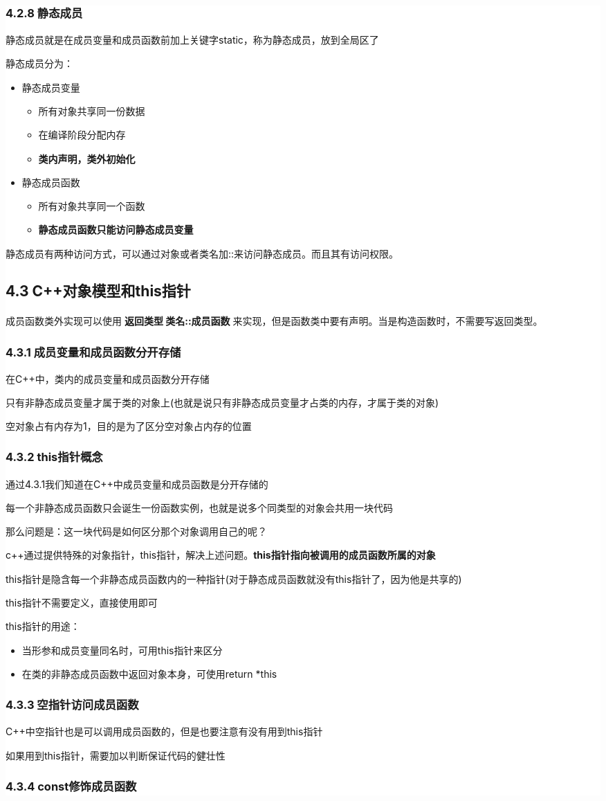 ### 4.2.8 静态成员

静态成员就是在成员变量和成员函数前加上关键字static，称为静态成员，放到全局区了

静态成员分为：

- 静态成员变量
    
    - 所有对象共享同一份数据
        
    - 在编译阶段分配内存
        
    - **类内声明，类外初始化**
        
- 静态成员函数
    
    - 所有对象共享同一个函数
        
    - **静态成员函数只能访问静态成员变量**

静态成员有两种访问方式，可以通过对象或者类名加::来访问静态成员。而且其有访问权限。

## 4.3 C++对象模型和this指针

成员函数类外实现可以使用 **返回类型 类名::成员函数** 来实现，但是函数类中要有声明。当是构造函数时，不需要写返回类型。

### 4.3.1 成员变量和成员函数分开存储

在C++中，类内的成员变量和成员函数分开存储

只有非静态成员变量才属于类的对象上(也就是说只有非静态成员变量才占类的内存，才属于类的对象)

空对象占有内存为1，目的是为了区分空对象占内存的位置

### 4.3.2 this指针概念

通过4.3.1我们知道在C++中成员变量和成员函数是分开存储的

每一个非静态成员函数只会诞生一份函数实例，也就是说多个同类型的对象会共用一块代码

那么问题是：这一块代码是如何区分那个对象调用自己的呢？

c++通过提供特殊的对象指针，this指针，解决上述问题。**this指针指向被调用的成员函数所属的对象**

this指针是隐含每一个非静态成员函数内的一种指针(对于静态成员函数就没有this指针了，因为他是共享的)

this指针不需要定义，直接使用即可

this指针的用途：

- 当形参和成员变量同名时，可用this指针来区分
    
- 在类的非静态成员函数中返回对象本身，可使用return *this

###   4.3.3 空指针访问成员函数

C++中空指针也是可以调用成员函数的，但是也要注意有没有用到this指针

如果用到this指针，需要加以判断保证代码的健壮性

### 4.3.4 const修饰成员函数
